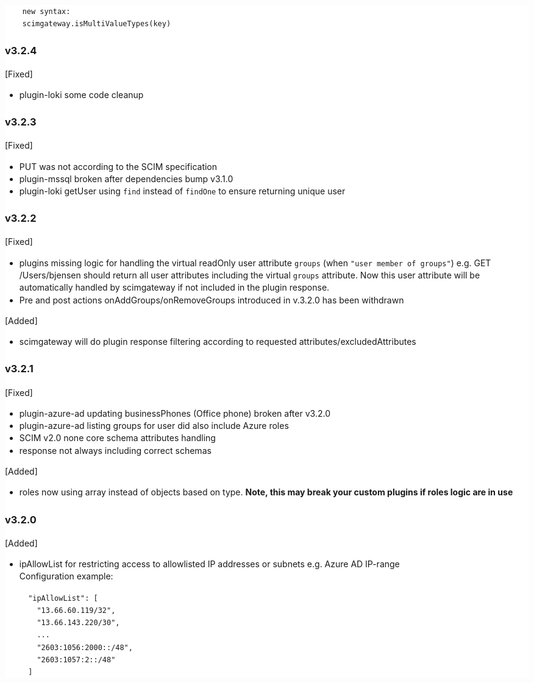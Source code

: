         new syntax:
        scimgateway.isMultiValueTypes(key) 

### v3.2.4  
[Fixed]  

- plugin-loki some code cleanup  

### v3.2.3  
[Fixed]  

- PUT was not according to the SCIM specification  
- plugin-mssql broken after dependencies bump v3.1.0  
- plugin-loki getUser using `find` instead of `findOne` to ensure returning unique user    

### v3.2.2  
[Fixed]  

- plugins missing logic for handling the virtual readOnly user attribute `groups` (when `"user member of groups"`) e.g. GET /Users/bjensen should return all user attributes including the virtual `groups` attribute. Now this user attribute will be automatically handled by scimgateway if not included in the plugin response.  
- Pre and post actions onAddGroups/onRemoveGroups introduced in v.3.2.0 has been withdrawn  

[Added]  

- scimgateway will do plugin response filtering according to requested attributes/excludedAttributes  


### v3.2.1  
[Fixed]  

- plugin-azure-ad updating businessPhones (Office phone) broken after v3.2.0  
- plugin-azure-ad listing groups for user did also include Azure roles  
- SCIM v2.0 none core schema attributes handling
- response not always including correct schemas   

[Added]  

- roles now using array instead of objects based on type. **Note, this may break your custom plugins if roles logic are in use**  

### v3.2.0  
[Added]  

- ipAllowList for restricting access to allowlisted IP addresses or subnets e.g. Azure AD IP-range  
	Configuration example:  
	
        "ipAllowList": [
          "13.66.60.119/32",
          "13.66.143.220/30",
          ...
          "2603:1056:2000::/48",
          "2603:1057:2::/48"
        ]

